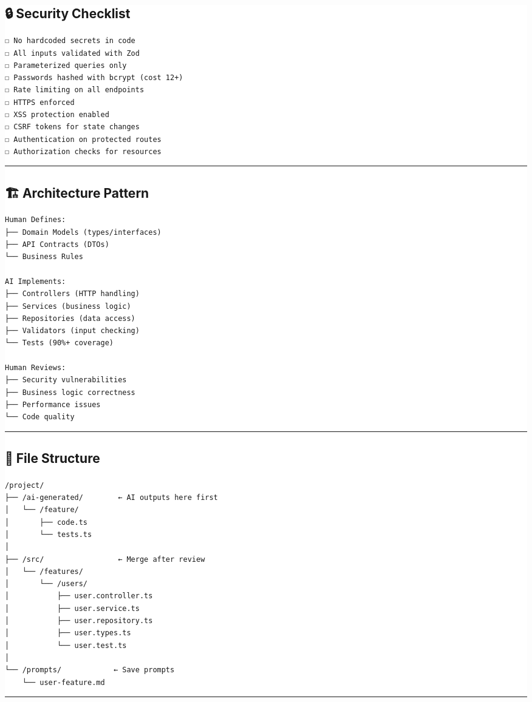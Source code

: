 
## 🔒 Security Checklist

```
☐ No hardcoded secrets in code
☐ All inputs validated with Zod
☐ Parameterized queries only
☐ Passwords hashed with bcrypt (cost 12+)
☐ Rate limiting on all endpoints
☐ HTTPS enforced
☐ XSS protection enabled
☐ CSRF tokens for state changes
☐ Authentication on protected routes
☐ Authorization checks for resources
```

---

## 🏗️ Architecture Pattern

```
Human Defines:
├── Domain Models (types/interfaces)
├── API Contracts (DTOs)
└── Business Rules

AI Implements:
├── Controllers (HTTP handling)
├── Services (business logic)
├── Repositories (data access)
├── Validators (input checking)
└── Tests (90%+ coverage)

Human Reviews:
├── Security vulnerabilities
├── Business logic correctness
├── Performance issues
└── Code quality
```

---

## 📁 File Structure

```
/project/
├── /ai-generated/        ← AI outputs here first
│   └── /feature/
│       ├── code.ts
│       └── tests.ts
│
├── /src/                 ← Merge after review
│   └── /features/
│       └── /users/
│           ├── user.controller.ts
│           ├── user.service.ts
│           ├── user.repository.ts
│           ├── user.types.ts
│           └── user.test.ts
│
└── /prompts/            ← Save prompts
    └── user-feature.md
```

---